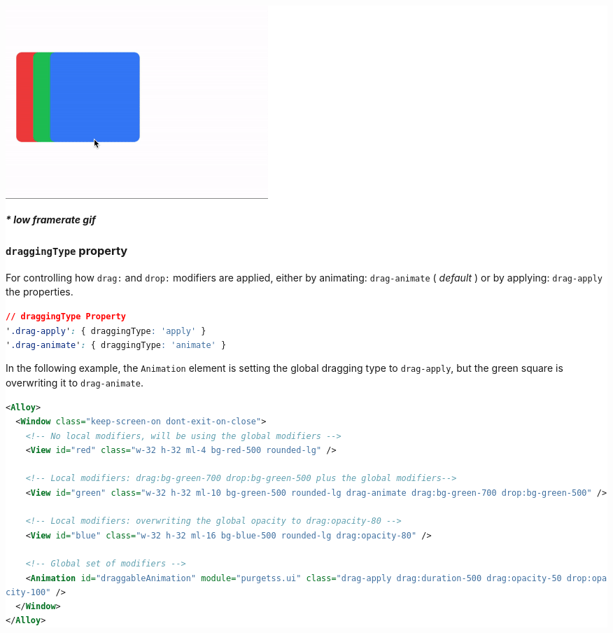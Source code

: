 <img src="../../assets/images/drag-drop-modifiers.gif" width="375" alt="drag and drop modifiers">

***\* low framerate gif***

### `draggingType` property

For controlling how `drag:` and `drop:` modifiers are applied, either by animating: `drag-animate` ( *default* ) or by applying: `drag-apply` the properties.

```css
// draggingType Property
'.drag-apply': { draggingType: 'apply' }
'.drag-animate': { draggingType: 'animate' }
```

In the following example, the `Animation` element is setting the global dragging type to `drag-apply`, but the green square is overwriting it to `drag-animate`.

```xml
<Alloy>
  <Window class="keep-screen-on dont-exit-on-close">
    <!-- No local modifiers, will be using the global modifiers -->
    <View id="red" class="w-32 h-32 ml-4 bg-red-500 rounded-lg" />

    <!-- Local modifiers: drag:bg-green-700 drop:bg-green-500 plus the global modifiers-->
    <View id="green" class="w-32 h-32 ml-10 bg-green-500 rounded-lg drag-animate drag:bg-green-700 drop:bg-green-500" />

    <!-- Local modifiers: overwriting the global opacity to drag:opacity-80 -->
    <View id="blue" class="w-32 h-32 ml-16 bg-blue-500 rounded-lg drag:opacity-80" />

    <!-- Global set of modifiers -->
    <Animation id="draggableAnimation" module="purgetss.ui" class="drag-apply drag:duration-500 drag:opacity-50 drop:opacity-100" />
  </Window>
</Alloy>
```
